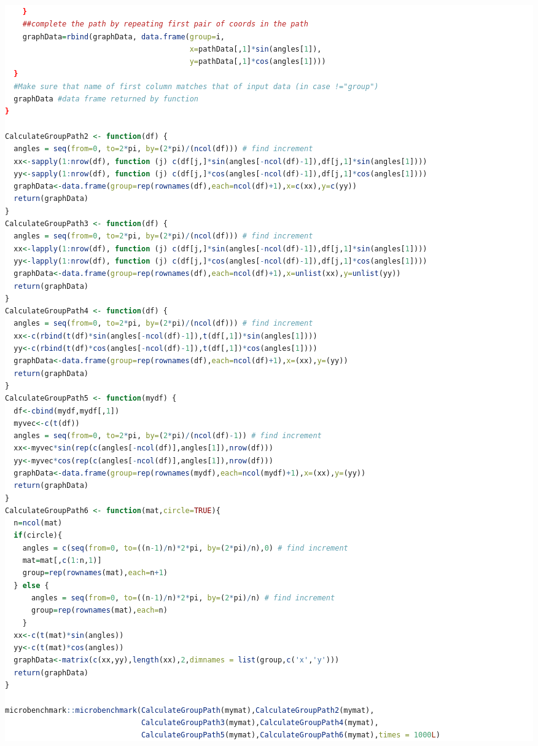 ``` r
    }
    ##complete the path by repeating first pair of coords in the path
    graphData=rbind(graphData, data.frame(group=i, 
                                          x=pathData[,1]*sin(angles[1]),
                                          y=pathData[,1]*cos(angles[1])))
  }
  #Make sure that name of first column matches that of input data (in case !="group")
  graphData #data frame returned by function
}

CalculateGroupPath2 <- function(df) {
  angles = seq(from=0, to=2*pi, by=(2*pi)/(ncol(df))) # find increment
  xx<-sapply(1:nrow(df), function (j) c(df[j,]*sin(angles[-ncol(df)-1]),df[j,1]*sin(angles[1])))
  yy<-sapply(1:nrow(df), function (j) c(df[j,]*cos(angles[-ncol(df)-1]),df[j,1]*cos(angles[1])))
  graphData<-data.frame(group=rep(rownames(df),each=ncol(df)+1),x=c(xx),y=c(yy))
  return(graphData)
}
CalculateGroupPath3 <- function(df) {
  angles = seq(from=0, to=2*pi, by=(2*pi)/(ncol(df))) # find increment
  xx<-lapply(1:nrow(df), function (j) c(df[j,]*sin(angles[-ncol(df)-1]),df[j,1]*sin(angles[1])))
  yy<-lapply(1:nrow(df), function (j) c(df[j,]*cos(angles[-ncol(df)-1]),df[j,1]*cos(angles[1])))
  graphData<-data.frame(group=rep(rownames(df),each=ncol(df)+1),x=unlist(xx),y=unlist(yy))
  return(graphData)
}
CalculateGroupPath4 <- function(df) {
  angles = seq(from=0, to=2*pi, by=(2*pi)/(ncol(df))) # find increment
  xx<-c(rbind(t(df)*sin(angles[-ncol(df)-1]),t(df[,1])*sin(angles[1])))
  yy<-c(rbind(t(df)*cos(angles[-ncol(df)-1]),t(df[,1])*cos(angles[1])))
  graphData<-data.frame(group=rep(rownames(df),each=ncol(df)+1),x=(xx),y=(yy))
  return(graphData)
}
CalculateGroupPath5 <- function(mydf) {
  df<-cbind(mydf,mydf[,1])
  myvec<-c(t(df))
  angles = seq(from=0, to=2*pi, by=(2*pi)/(ncol(df)-1)) # find increment
  xx<-myvec*sin(rep(c(angles[-ncol(df)],angles[1]),nrow(df)))
  yy<-myvec*cos(rep(c(angles[-ncol(df)],angles[1]),nrow(df)))
  graphData<-data.frame(group=rep(rownames(mydf),each=ncol(mydf)+1),x=(xx),y=(yy))
  return(graphData)
}
CalculateGroupPath6 <- function(mat,circle=TRUE){
  n=ncol(mat)
  if(circle){
    angles = c(seq(from=0, to=((n-1)/n)*2*pi, by=(2*pi)/n),0) # find increment
    mat=mat[,c(1:n,1)]
    group=rep(rownames(mat),each=n+1)
  } else {
      angles = seq(from=0, to=((n-1)/n)*2*pi, by=(2*pi)/n) # find increment
      group=rep(rownames(mat),each=n)
    }
  xx<-c(t(mat)*sin(angles))
  yy<-c(t(mat)*cos(angles))
  graphData<-matrix(c(xx,yy),length(xx),2,dimnames = list(group,c('x','y')))
  return(graphData)
}

microbenchmark::microbenchmark(CalculateGroupPath(mymat),CalculateGroupPath2(mymat),
                               CalculateGroupPath3(mymat),CalculateGroupPath4(mymat),
                               CalculateGroupPath5(mymat),CalculateGroupPath6(mymat),times = 1000L)
```
